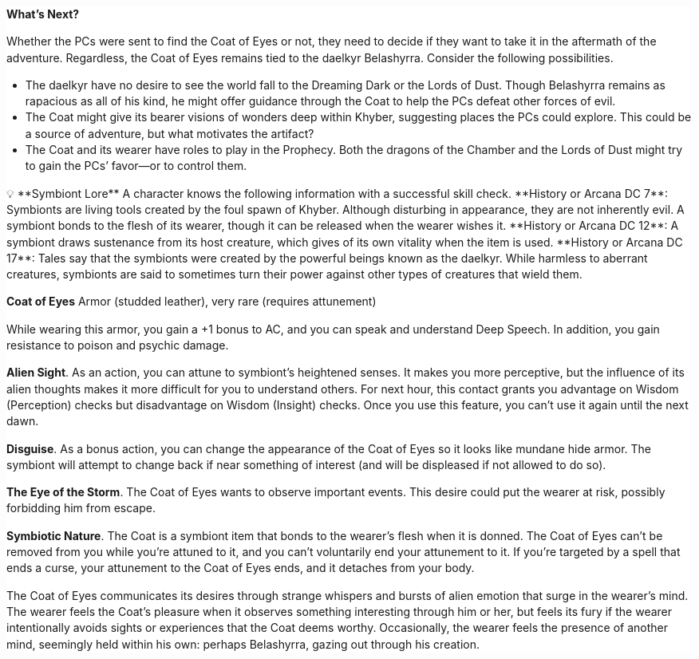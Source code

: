**What’s Next?**

Whether the PCs were sent to find the Coat of Eyes or not, they need to decide if they want to take it in the aftermath of the adventure. Regardless, the Coat of Eyes remains tied to the daelkyr Belashyrra. Consider the following possibilities.

- The daelkyr have no desire to see the world fall to the Dreaming Dark or the Lords of Dust. Though Belashyrra
remains as rapacious as all of his kind, he might offer guidance through the Coat to help the PCs defeat other forces of evil.
- The Coat might give its bearer visions of wonders deep within Khyber, suggesting places the PCs could explore. This could be a source of adventure, but what motivates the artifact?
- The Coat and its wearer have roles to play in the Prophecy. Both the dragons of the Chamber and the Lords of Dust might try to gain the PCs’ favor—or to control them.

<aside>
💡 **Symbiont Lore**
A character knows the following information with a successful skill check.
**History or Arcana DC 7**: Symbionts are living tools created by the foul spawn of Khyber. Although disturbing in appearance, they are not inherently evil. A symbiont bonds to the flesh of its wearer, though it can be released when the wearer wishes it.
**History or Arcana DC 12**: A symbiont draws sustenance from its host creature, which gives of its own vitality when the item is used.
**History or Arcana DC 17**: Tales say that the symbionts were created by the powerful beings known as the daelkyr. While harmless to aberrant creatures, symbionts are said to sometimes turn their power against other types of creatures that wield them.

</aside>

**Coat of Eyes**
Armor (studded leather), very rare (requires attunement)

While wearing this armor, you gain a +1 bonus to AC, and you can speak and understand Deep Speech. In addition, you gain resistance to poison and psychic damage.

**Alien Sight**. As an action, you can attune to symbiont’s heightened senses. It makes you more perceptive, but the influence of its alien thoughts makes it more difficult for you to understand others. For next hour, this contact grants you advantage on Wisdom (Perception) checks but disadvantage on Wisdom (Insight) checks. Once you use this feature, you can’t use it again until the next dawn.

**Disguise**. As a bonus action, you can change the appearance of the Coat of Eyes so it looks like mundane hide armor. The symbiont will attempt to change back if near something of interest (and will be displeased if not allowed to do so).

**The Eye of the Storm**. The Coat of Eyes wants to observe important events. This desire could put the wearer at risk, possibly forbidding him from escape.

**Symbiotic Nature**. The Coat is a symbiont item that bonds to the wearer’s flesh when it is donned. The Coat of Eyes can’t be removed from you while you’re attuned to it, and you can’t voluntarily end your attunement to it. If you’re targeted by a spell that ends a curse, your attunement to the Coat of Eyes ends, and it detaches from your body.

The Coat of Eyes communicates its desires through strange whispers and bursts of alien emotion that surge in the
wearer’s mind. The wearer feels the Coat’s pleasure when it observes something interesting through him or her, but feels its fury if the wearer intentionally avoids sights or experiences that the Coat deems worthy. Occasionally, the wearer feels the presence of another mind, seemingly held within his own: perhaps Belashyrra, gazing out through his creation.
